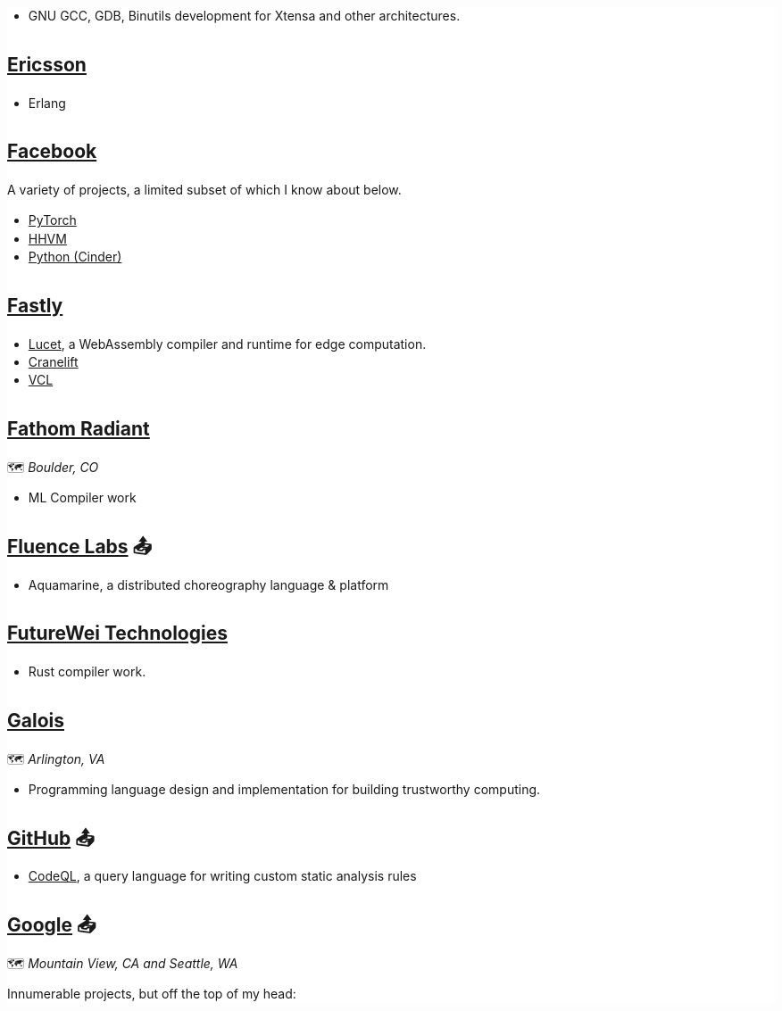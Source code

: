 * GNU GCC, GDB, Binutils development for Xtensa and other architectures.

## [Ericsson](https://www.ericsson.com/en/careers)

* Erlang

## [Facebook](https://www.facebook.com/careers/jobs/)

A variety of projects, a limited subset of which I know about below. 

* [PyTorch](https://pytorch.org/)
* [HHVM](https://hhvm.com/)
* [Python (Cinder)](https://github.com/facebookincubator/cinder)

## [Fastly](https://www.fastly.com/about/careers)

* [Lucet](https://www.fastly.com/blog/announcing-lucet-fastly-native-webassembly-compiler-runtime), a WebAssembly compiler and runtime for edge computation.  
* [Cranelift](https://github.com/bytecodealliance/cranelift) 
* [VCL](https://developer.fastly.com/reference/vcl/)

## [Fathom Radiant](https://fathomradiant.co/careers)
🗺 _Boulder, CO_

* ML Compiler work

## [Fluence Labs](https://fluence.network/join.html) 📤

* Aquamarine, a distributed choreography language & platform

## [FutureWei Technologies](https://futurewei.com/index.php/fwcareers)

* Rust compiler work.

## [Galois](https://galois.com/careers/) 
🗺 _Arlington, VA_ 

* Programming language design and implementation for building trustworthy computing. 

## [GitHub](https://github.com/about/careers) 📤

* [CodeQL](https://securitylab.github.com/tools/codeql/), a query language for writing custom static analysis rules

## [Google](https://careers.google.com/) 📤
🗺 _Mountain View, CA and Seattle, WA_

Innumerable projects, but off the top of my head: 
